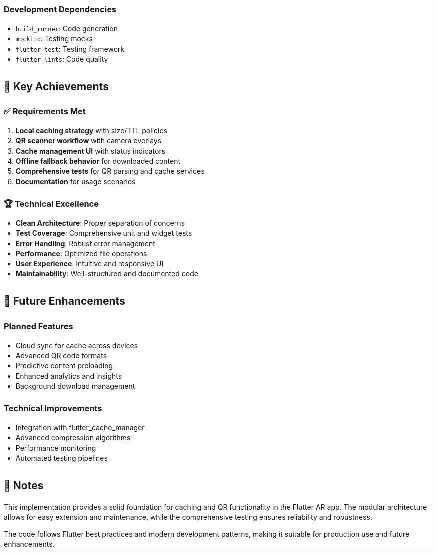 ### Development Dependencies
- `build_runner`: Code generation
- `mockito`: Testing mocks
- `flutter_test`: Testing framework
- `flutter_lints`: Code quality

## 🎯 Key Achievements

### ✅ Requirements Met
1. **Local caching strategy** with size/TTL policies
2. **QR scanner workflow** with camera overlays
3. **Cache management UI** with status indicators
4. **Offline fallback behavior** for downloaded content
5. **Comprehensive tests** for QR parsing and cache services
6. **Documentation** for usage scenarios

### 🏆 Technical Excellence
- **Clean Architecture**: Proper separation of concerns
- **Test Coverage**: Comprehensive unit and widget tests
- **Error Handling**: Robust error management
- **Performance**: Optimized file operations
- **User Experience**: Intuitive and responsive UI
- **Maintainability**: Well-structured and documented code

## 🔮 Future Enhancements

### Planned Features
- Cloud sync for cache across devices
- Advanced QR code formats
- Predictive content preloading
- Enhanced analytics and insights
- Background download management

### Technical Improvements
- Integration with flutter_cache_manager
- Advanced compression algorithms
- Performance monitoring
- Automated testing pipelines

## 📝 Notes

This implementation provides a solid foundation for caching and QR functionality in the Flutter AR app. The modular architecture allows for easy extension and maintenance, while the comprehensive testing ensures reliability and robustness.

The code follows Flutter best practices and modern development patterns, making it suitable for production use and future enhancements.